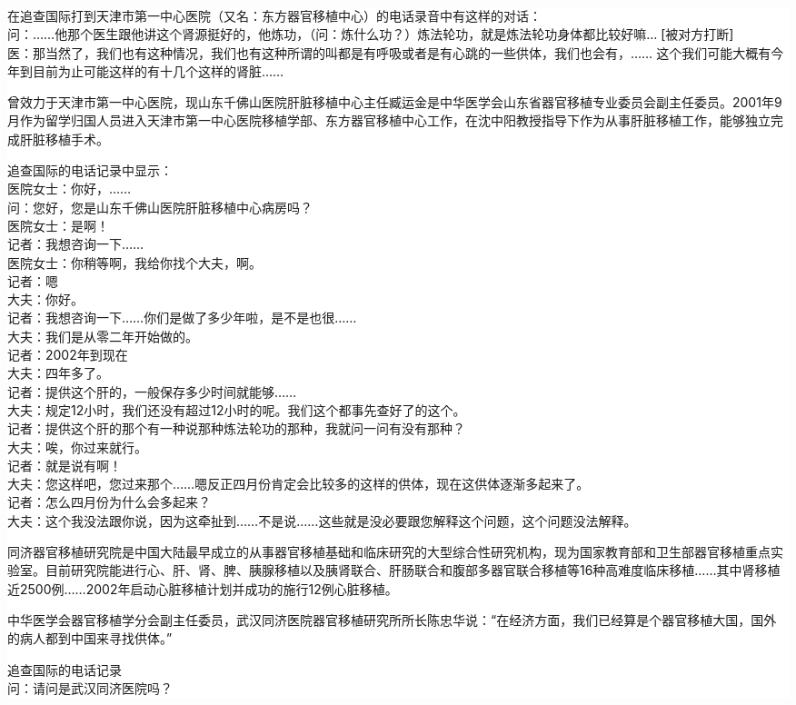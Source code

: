  <p>
  在追查国际打到天津市第一中心医院（又名：东方器官移植中心）的电话录音中有这样的对话：
  <br/>
  问：……他那个医生跟他讲这个肾源挺好的，他炼功，（问：炼什么功？）炼法轮功，就是炼法轮功身体都比较好嘛… [被对方打断]
  <br/>
  医：那当然了，我们也有这种情况，我们也有这种所谓的叫都是有呼吸或者是有心跳的一些供体，我们也会有，…… 这个我们可能大概有今年到目前为止可能这样的有十几个这样的肾脏……
 </p>
 <p>
  曾效力于天津市第一中心医院，现山东千佛山医院肝脏移植中心主任臧运金是中华医学会山东省器官移植专业委员会副主任委员。2001年9月作为留学归国人员进入天津市第一中心医院移植学部、东方器官移植中心工作，在沈中阳教授指导下作为从事肝脏移植工作，能够独立完成肝脏移植手术。
 </p>
 <p>
  追查国际的电话记录中显示：
  <br/>
  医院女士：你好，……
  <br/>
  问：您好，您是山东千佛山医院肝脏移植中心病房吗？
  <br/>
  医院女士：是啊！
  <br/>
  记者：我想咨询一下……
  <br/>
  医院女士：你稍等啊，我给你找个大夫，啊。
  <br/>
  记者：嗯
  <br/>
  大夫：你好。
  <br/>
  记者：我想咨询一下……你们是做了多少年啦，是不是也很……
  <br/>
  大夫：我们是从零二年开始做的。
  <br/>
  记者：2002年到现在
  <br/>
  大夫：四年多了。
  <br/>
  记者：提供这个肝的，一般保存多少时间就能够……
  <br/>
  大夫：规定12小时，我们还没有超过12小时的呢。我们这个都事先查好了的这个。
  <br/>
  记者：提供这个肝的那个有一种说那种炼法轮功的那种，我就问一问有没有那种？
  <br/>
  大夫：唉，你过来就行。
  <br/>
  记者：就是说有啊！
  <br/>
  大夫：您这样吧，您过来那个……嗯反正四月份肯定会比较多的这样的供体，现在这供体逐渐多起来了。
  <br/>
  记者：怎么四月份为什么会多起来？
  <br/>
  大夫：这个我没法跟你说，因为这牵扯到……不是说……这些就是没必要跟您解释这个问题，这个问题没法解释。
 </p>
 <p>
  同济器官移植研究院是中国大陆最早成立的从事器官移植基础和临床研究的大型综合性研究机构，现为国家教育部和卫生部器官移植重点实验室。目前研究院能进行心、肝、肾、脾、胰腺移植以及胰肾联合、肝肠联合和腹部多器官联合移植等16种高难度临床移植……其中肾移植近2500例……2002年启动心脏移植计划并成功的施行12例心脏移植。
 </p>
 <p>
  中华医学会器官移植学分会副主任委员，武汉同济医院器官移植研究所所长陈忠华说：“在经济方面，我们已经算是个器官移植大国，国外的病人都到中国来寻找供体。”
 </p>
 <p>
  追查国际的电话记录
  <br/>
  问：请问是武汉同济医院吗？
  <br/>